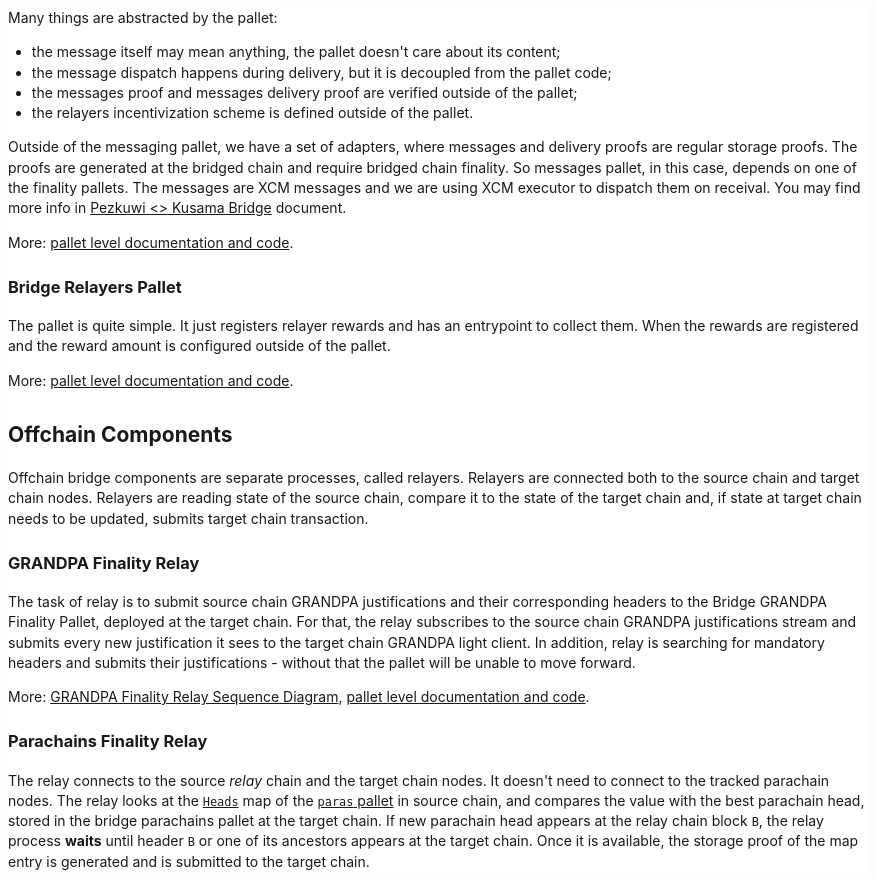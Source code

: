 Many things are abstracted by the pallet:
- the message itself may mean anything, the pallet doesn't care about its content;
- the message dispatch happens during delivery, but it is decoupled from the pallet code;
- the messages proof and messages delivery proof are verified outside of the pallet;
- the relayers incentivization scheme is defined outside of the pallet.

Outside of the messaging pallet, we have a set of adapters, where messages and delivery proofs are regular storage
proofs. The proofs are generated at the bridged chain and require bridged chain finality. So messages pallet, in this
case, depends on one of the finality pallets. The messages are XCM messages and we are using XCM executor to dispatch
them on receival. You may find more info in [Pezkuwi <> Kusama Bridge](./pezkuwi-kusama-bridge-overview.md) document.

More: [pallet level documentation and code](../modules/messages/).

### Bridge Relayers Pallet

The pallet is quite simple. It just registers relayer rewards and has an entrypoint to collect them. When the rewards
are registered and the reward amount is configured outside of the pallet.

More: [pallet level documentation and code](../modules/relayers/).

## Offchain Components

Offchain bridge components are separate processes, called relayers. Relayers are connected both to the source chain and
target chain nodes. Relayers are reading state of the source chain, compare it to the state of the target chain and, if
state at target chain needs to be updated, submits target chain transaction.

### GRANDPA Finality Relay

The task of relay is to submit source chain GRANDPA justifications and their corresponding headers to the Bridge GRANDPA
Finality Pallet, deployed at the target chain. For that, the relay subscribes to the source chain GRANDPA justifications
stream and submits every new justification it sees to the target chain GRANDPA light client. In addition, relay is
searching for mandatory headers and submits their justifications - without that the pallet will be unable to move
forward.

More: [GRANDPA Finality Relay Sequence Diagram](./grandpa-finality-relay.html), [pallet level documentation and
code](../relays/finality/).

### Parachains Finality Relay

The relay connects to the source _relay_ chain and the target chain nodes. It doesn't need to connect to the tracked
parachain nodes. The relay looks at the
[`Heads`](https://github.com/paritytech/pezkuwi/blob/1a034bd6de0e76721d19aed02a538bcef0787260/runtime/parachains/src/paras/mod.rs#L642)
map of the [`paras`
pallet](https://github.com/paritytech/pezkuwi/tree/1a034bd6de0e76721d19aed02a538bcef0787260/runtime/parachains/src/paras)
in source chain, and compares the value with the best parachain head, stored in the bridge parachains pallet at the
target chain. If new parachain head appears at the relay chain block `B`, the relay process **waits** until header `B`
or one of its ancestors appears at the target chain. Once it is available, the storage proof of the map entry is
generated and is submitted to the target chain.
